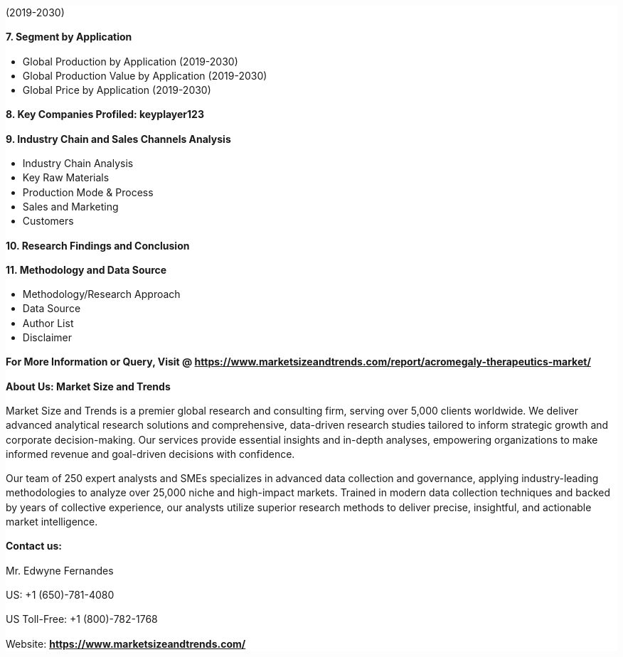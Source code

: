 (2019-2030)</li></ul><p><strong>7. Segment by Application</strong></p><ul><li>Global Production by Application (2019-2030)</li><li>Global Production Value by Application (2019-2030)</li><li>Global Price by Application (2019-2030)</li></ul><p><strong>8. Key Companies Profiled: keyplayer123</strong></p><p><strong>9. Industry Chain and Sales Channels Analysis</strong></p><ul><li>Industry Chain Analysis</li><li>Key Raw Materials</li><li>Production Mode &amp; Process</li><li>Sales and Marketing</li><li>Customers</li></ul><p><strong>10. Research Findings and Conclusion</strong></p><p><strong>11. Methodology and Data Source</strong></p><ul><li>Methodology/Research Approach</li><li>Data Source</li><li>Author List</li><li>Disclaimer</li></ul></p><p><strong>For More Information or Query, Visit @ <a href="https://www.marketsizeandtrends.com/report/acromegaly-therapeutics-market/">https://www.marketsizeandtrends.com/report/acromegaly-therapeutics-market/</a></strong></p><p><strong>About Us: Market Size and Trends</strong></p><p>Market Size and Trends is a premier global research and consulting firm, serving over 5,000 clients worldwide. We deliver advanced analytical research solutions and comprehensive, data-driven research studies tailored to inform strategic growth and corporate decision-making. Our services provide essential insights and in-depth analyses, empowering organizations to make informed revenue and goal-driven decisions with confidence.</p><p>Our team of 250 expert analysts and SMEs specializes in advanced data collection and governance, applying industry-leading methodologies to analyze over 25,000 niche and high-impact markets. Trained in modern data collection techniques and backed by years of collective experience, our analysts utilize superior research methods to deliver precise, insightful, and actionable market intelligence.</p><p><strong>Contact us:</strong></p><p>Mr. Edwyne Fernandes</p><p>US: +1 (650)-781-4080</p><p>US Toll-Free: +1 (800)-782-1768</p><p>Website: <strong><a href="https://www.marketsizeandtrends.com/">https://www.marketsizeandtrends.com/</a></strong></p>

